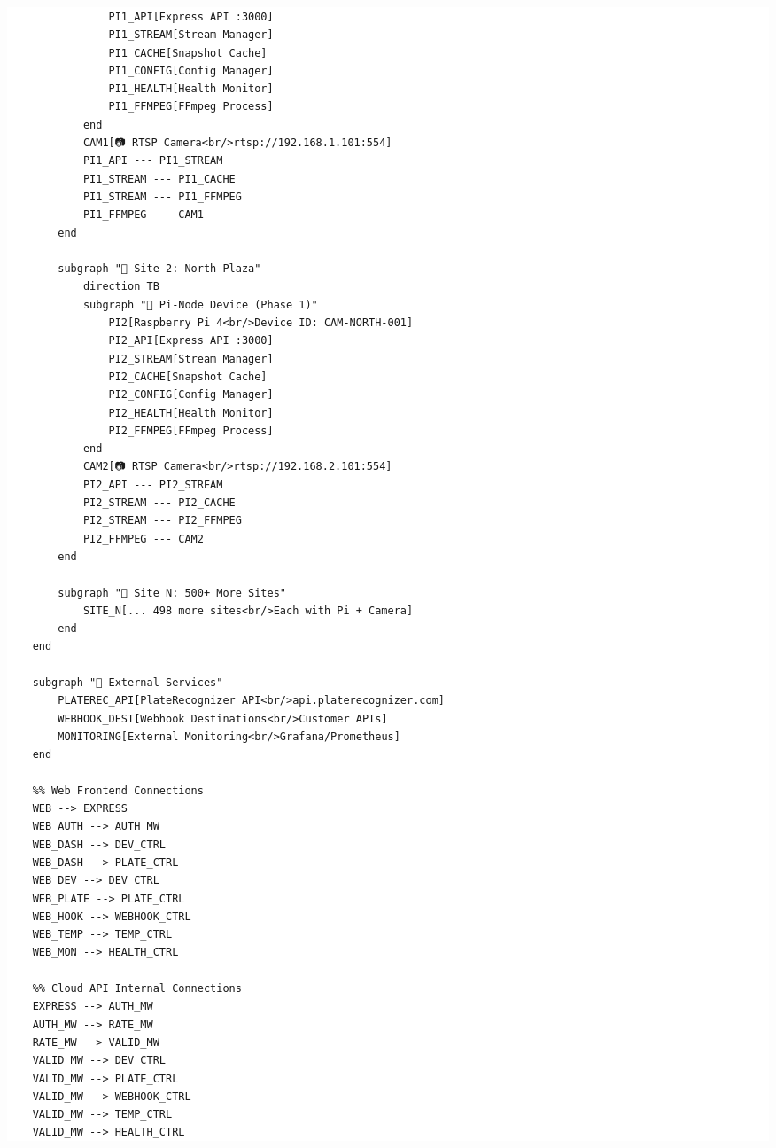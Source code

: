 ```mermaid
                PI1_API[Express API :3000]
                PI1_STREAM[Stream Manager]
                PI1_CACHE[Snapshot Cache]
                PI1_CONFIG[Config Manager]
                PI1_HEALTH[Health Monitor]
                PI1_FFMPEG[FFmpeg Process]
            end
            CAM1[📷 RTSP Camera<br/>rtsp://192.168.1.101:554]
            PI1_API --- PI1_STREAM
            PI1_STREAM --- PI1_CACHE
            PI1_STREAM --- PI1_FFMPEG
            PI1_FFMPEG --- CAM1
        end
        
        subgraph "📍 Site 2: North Plaza"
            direction TB
            subgraph "🔧 Pi-Node Device (Phase 1)"
                PI2[Raspberry Pi 4<br/>Device ID: CAM-NORTH-001]
                PI2_API[Express API :3000]
                PI2_STREAM[Stream Manager]
                PI2_CACHE[Snapshot Cache]
                PI2_CONFIG[Config Manager]
                PI2_HEALTH[Health Monitor]
                PI2_FFMPEG[FFmpeg Process]
            end
            CAM2[📷 RTSP Camera<br/>rtsp://192.168.2.101:554]
            PI2_API --- PI2_STREAM
            PI2_STREAM --- PI2_CACHE
            PI2_STREAM --- PI2_FFMPEG
            PI2_FFMPEG --- CAM2
        end
        
        subgraph "📍 Site N: 500+ More Sites"
            SITE_N[... 498 more sites<br/>Each with Pi + Camera]
        end
    end

    subgraph "🔗 External Services"
        PLATEREC_API[PlateRecognizer API<br/>api.platerecognizer.com]
        WEBHOOK_DEST[Webhook Destinations<br/>Customer APIs]
        MONITORING[External Monitoring<br/>Grafana/Prometheus]
    end

    %% Web Frontend Connections
    WEB --> EXPRESS
    WEB_AUTH --> AUTH_MW
    WEB_DASH --> DEV_CTRL
    WEB_DASH --> PLATE_CTRL
    WEB_DEV --> DEV_CTRL
    WEB_PLATE --> PLATE_CTRL
    WEB_HOOK --> WEBHOOK_CTRL
    WEB_TEMP --> TEMP_CTRL
    WEB_MON --> HEALTH_CTRL

    %% Cloud API Internal Connections
    EXPRESS --> AUTH_MW
    AUTH_MW --> RATE_MW
    RATE_MW --> VALID_MW
    VALID_MW --> DEV_CTRL
    VALID_MW --> PLATE_CTRL
    VALID_MW --> WEBHOOK_CTRL
    VALID_MW --> TEMP_CTRL
    VALID_MW --> HEALTH_CTRL
```